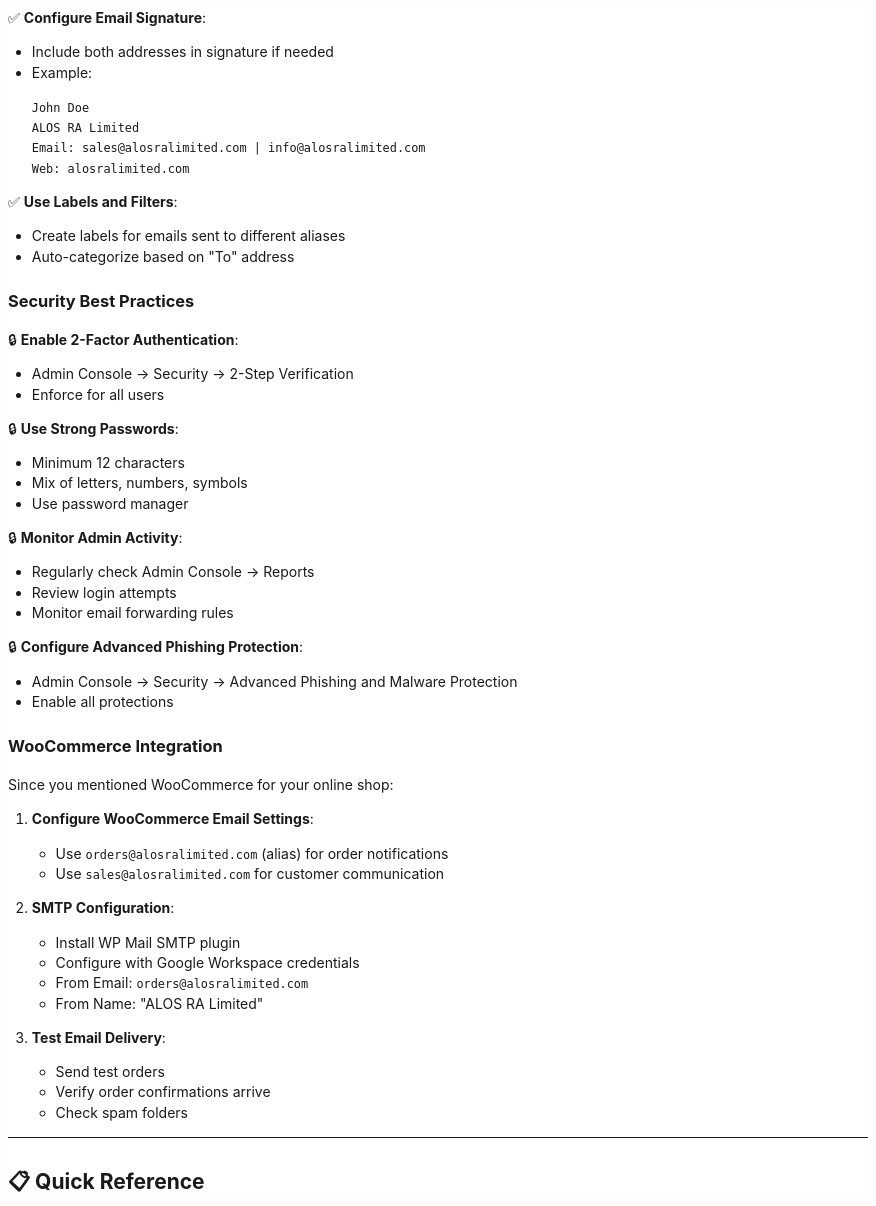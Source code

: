 ✅ **Configure Email Signature**:
- Include both addresses in signature if needed
- Example:
  ```
  John Doe
  ALOS RA Limited
  Email: sales@alosralimited.com | info@alosralimited.com
  Web: alosralimited.com
  ```

✅ **Use Labels and Filters**:
- Create labels for emails sent to different aliases
- Auto-categorize based on "To" address

### Security Best Practices

🔒 **Enable 2-Factor Authentication**:
- Admin Console → Security → 2-Step Verification
- Enforce for all users

🔒 **Use Strong Passwords**:
- Minimum 12 characters
- Mix of letters, numbers, symbols
- Use password manager

🔒 **Monitor Admin Activity**:
- Regularly check Admin Console → Reports
- Review login attempts
- Monitor email forwarding rules

🔒 **Configure Advanced Phishing Protection**:
- Admin Console → Security → Advanced Phishing and Malware Protection
- Enable all protections

### WooCommerce Integration

Since you mentioned WooCommerce for your online shop:

1. **Configure WooCommerce Email Settings**:
   - Use `orders@alosralimited.com` (alias) for order notifications
   - Use `sales@alosralimited.com` for customer communication

2. **SMTP Configuration**:
   - Install WP Mail SMTP plugin
   - Configure with Google Workspace credentials
   - From Email: `orders@alosralimited.com`
   - From Name: "ALOS RA Limited"

3. **Test Email Delivery**:
   - Send test orders
   - Verify order confirmations arrive
   - Check spam folders

---

## 📋 Quick Reference

